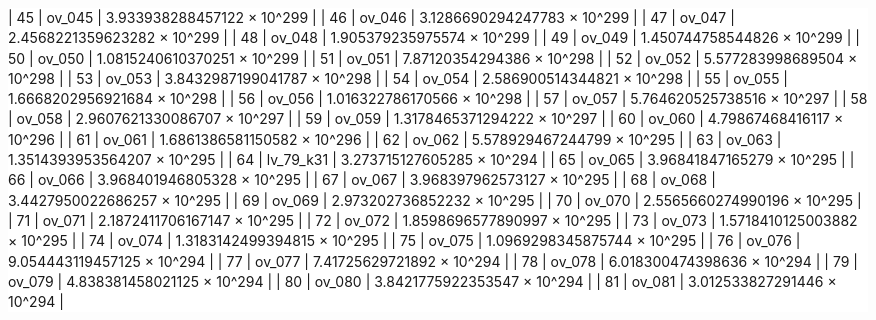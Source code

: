 | 45 | ov_045 | 3.933938288457122 × 10^299 |
| 46 | ov_046 | 3.1286690294247783 × 10^299 |
| 47 | ov_047 | 2.4568221359623282 × 10^299 |
| 48 | ov_048 | 1.905379235975574 × 10^299 |
| 49 | ov_049 | 1.450744758544826 × 10^299 |
| 50 | ov_050 | 1.0815240610370251 × 10^299 |
| 51 | ov_051 | 7.87120354294386 × 10^298 |
| 52 | ov_052 | 5.577283998689504 × 10^298 |
| 53 | ov_053 | 3.8432987199041787 × 10^298 |
| 54 | ov_054 | 2.586900514344821 × 10^298 |
| 55 | ov_055 | 1.6668202956921684 × 10^298 |
| 56 | ov_056 | 1.016322786170566 × 10^298 |
| 57 | ov_057 | 5.764620525738516 × 10^297 |
| 58 | ov_058 | 2.9607621330086707 × 10^297 |
| 59 | ov_059 | 1.3178465371294222 × 10^297 |
| 60 | ov_060 | 4.79867468416117 × 10^296 |
| 61 | ov_061 | 1.6861386581150582 × 10^296 |
| 62 | ov_062 | 5.578929467244799 × 10^295 |
| 63 | ov_063 | 1.3514393953564207 × 10^295 |
| 64 | lv_79_k31 | 3.273715127605285 × 10^294 |
| 65 | ov_065 | 3.96841847165279 × 10^295 |
| 66 | ov_066 | 3.968401946805328 × 10^295 |
| 67 | ov_067 | 3.968397962573127 × 10^295 |
| 68 | ov_068 | 3.4427950022686257 × 10^295 |
| 69 | ov_069 | 2.973202736852232 × 10^295 |
| 70 | ov_070 | 2.5565660274990196 × 10^295 |
| 71 | ov_071 | 2.1872411706167147 × 10^295 |
| 72 | ov_072 | 1.8598696577890997 × 10^295 |
| 73 | ov_073 | 1.5718410125003882 × 10^295 |
| 74 | ov_074 | 1.3183142499394815 × 10^295 |
| 75 | ov_075 | 1.0969298345875744 × 10^295 |
| 76 | ov_076 | 9.054443119457125 × 10^294 |
| 77 | ov_077 | 7.41725629721892 × 10^294 |
| 78 | ov_078 | 6.018300474398636 × 10^294 |
| 79 | ov_079 | 4.838381458021125 × 10^294 |
| 80 | ov_080 | 3.8421775922353547 × 10^294 |
| 81 | ov_081 | 3.012533827291446 × 10^294 |